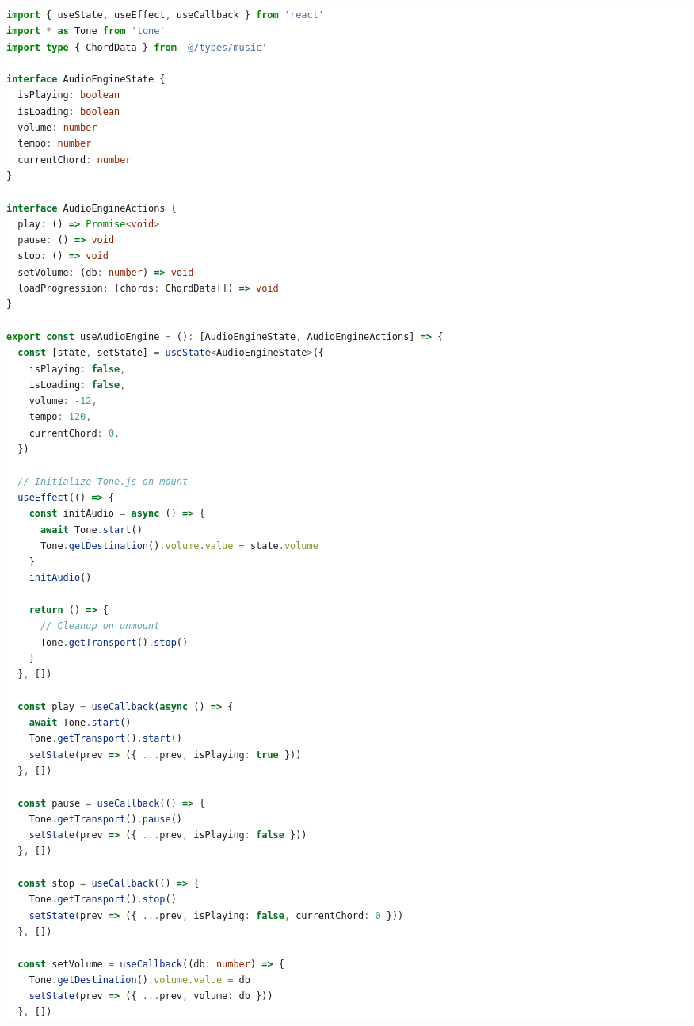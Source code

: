 ```typescript
import { useState, useEffect, useCallback } from 'react'
import * as Tone from 'tone'
import type { ChordData } from '@/types/music'

interface AudioEngineState {
  isPlaying: boolean
  isLoading: boolean
  volume: number
  tempo: number
  currentChord: number
}

interface AudioEngineActions {
  play: () => Promise<void>
  pause: () => void
  stop: () => void
  setVolume: (db: number) => void
  loadProgression: (chords: ChordData[]) => void
}

export const useAudioEngine = (): [AudioEngineState, AudioEngineActions] => {
  const [state, setState] = useState<AudioEngineState>({
    isPlaying: false,
    isLoading: false,
    volume: -12,
    tempo: 120,
    currentChord: 0,
  })

  // Initialize Tone.js on mount
  useEffect(() => {
    const initAudio = async () => {
      await Tone.start()
      Tone.getDestination().volume.value = state.volume
    }
    initAudio()

    return () => {
      // Cleanup on unmount
      Tone.getTransport().stop()
    }
  }, [])

  const play = useCallback(async () => {
    await Tone.start()
    Tone.getTransport().start()
    setState(prev => ({ ...prev, isPlaying: true }))
  }, [])

  const pause = useCallback(() => {
    Tone.getTransport().pause()
    setState(prev => ({ ...prev, isPlaying: false }))
  }, [])

  const stop = useCallback(() => {
    Tone.getTransport().stop()
    setState(prev => ({ ...prev, isPlaying: false, currentChord: 0 }))
  }, [])

  const setVolume = useCallback((db: number) => {
    Tone.getDestination().volume.value = db
    setState(prev => ({ ...prev, volume: db }))
  }, [])
```